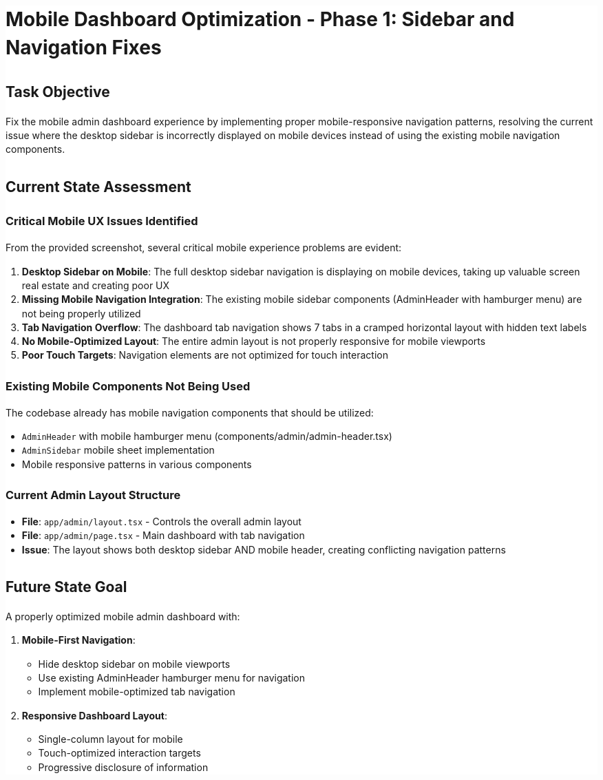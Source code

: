 # Mobile Dashboard Optimization - Phase 1: Sidebar and Navigation Fixes

## Task Objective
Fix the mobile admin dashboard experience by implementing proper mobile-responsive navigation patterns, resolving the current issue where the desktop sidebar is incorrectly displayed on mobile devices instead of using the existing mobile navigation components.

## Current State Assessment

### Critical Mobile UX Issues Identified
From the provided screenshot, several critical mobile experience problems are evident:

1. **Desktop Sidebar on Mobile**: The full desktop sidebar navigation is displaying on mobile devices, taking up valuable screen real estate and creating poor UX
2. **Missing Mobile Navigation Integration**: The existing mobile sidebar components (AdminHeader with hamburger menu) are not being properly utilized
3. **Tab Navigation Overflow**: The dashboard tab navigation shows 7 tabs in a cramped horizontal layout with hidden text labels
4. **No Mobile-Optimized Layout**: The entire admin layout is not properly responsive for mobile viewports
5. **Poor Touch Targets**: Navigation elements are not optimized for touch interaction

### Existing Mobile Components Not Being Used
The codebase already has mobile navigation components that should be utilized:
- `AdminHeader` with mobile hamburger menu (components/admin/admin-header.tsx)
- `AdminSidebar` mobile sheet implementation 
- Mobile responsive patterns in various components

### Current Admin Layout Structure
- **File**: `app/admin/layout.tsx` - Controls the overall admin layout
- **File**: `app/admin/page.tsx` - Main dashboard with tab navigation
- **Issue**: The layout shows both desktop sidebar AND mobile header, creating conflicting navigation patterns

## Future State Goal

A properly optimized mobile admin dashboard with:

1. **Mobile-First Navigation**: 
   - Hide desktop sidebar on mobile viewports
   - Use existing AdminHeader hamburger menu for navigation
   - Implement mobile-optimized tab navigation

2. **Responsive Dashboard Layout**:
   - Single-column layout for mobile
   - Touch-optimized interaction targets
   - Progressive disclosure of information

